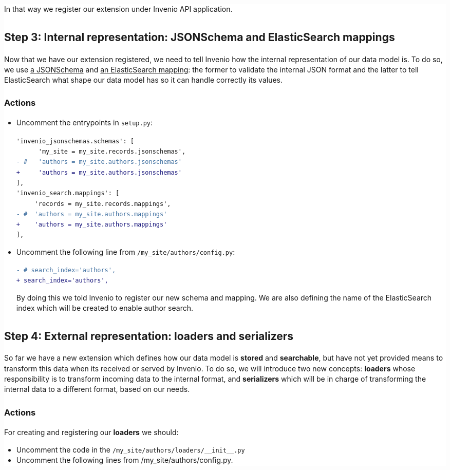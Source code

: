   In that way we register our extension under Invenio API application.

## Step 3: Internal representation: JSONSchema and ElasticSearch mappings

Now that we have our extension registered, we need to tell Invenio how the internal representation of our data model is. To do so, we use [a JSONSchema](author_module/authors/jsonschemas/authors/author-v1.0.0.json) and [an ElasticSearch mapping](author_module/authors/mappings/v6/authors/author-v1.0.0.json): the former to validate the internal JSON format and the latter to tell ElasticSearch what shape our data model has so it can handle correctly its values.


### Actions

- Uncomment the entrypoints in `setup.py`:

  ```diff
  'invenio_jsonschemas.schemas': [
        'my_site = my_site.records.jsonschemas',
  - #   'authors = my_site.authors.jsonschemas'
  +     'authors = my_site.authors.jsonschemas'
  ],
  'invenio_search.mappings': [
       'records = my_site.records.mappings',
  - #  'authors = my_site.authors.mappings'
  +    'authors = my_site.authors.mappings'
  ],
  ```

- Uncomment the following line from `/my_site/authors/config.py`:

    ```diff
    - # search_index='authors',
    + search_index='authors',
    ```

  By doing this we told Invenio to register our new schema and mapping. We are also defining the name of the ElasticSearch index which will be created to enable author search.


## Step 4: External representation: loaders and serializers

So far we have a new extension which defines how our data model is **stored** and **searchable**, but have not yet provided means to transform this data when its received or served by Invenio. To do so, we will introduce two new concepts: **loaders** whose responsibility is to transform incoming data to the internal format, and **serializers** which will be in charge of transforming the internal data to a different format, based on our needs.

### Actions

For creating and registering our **loaders** we should:

- Uncomment the code in the `/my_site/authors/loaders/__init__.py`
- Uncomment the following lines from /my_site/authors/config.py.

